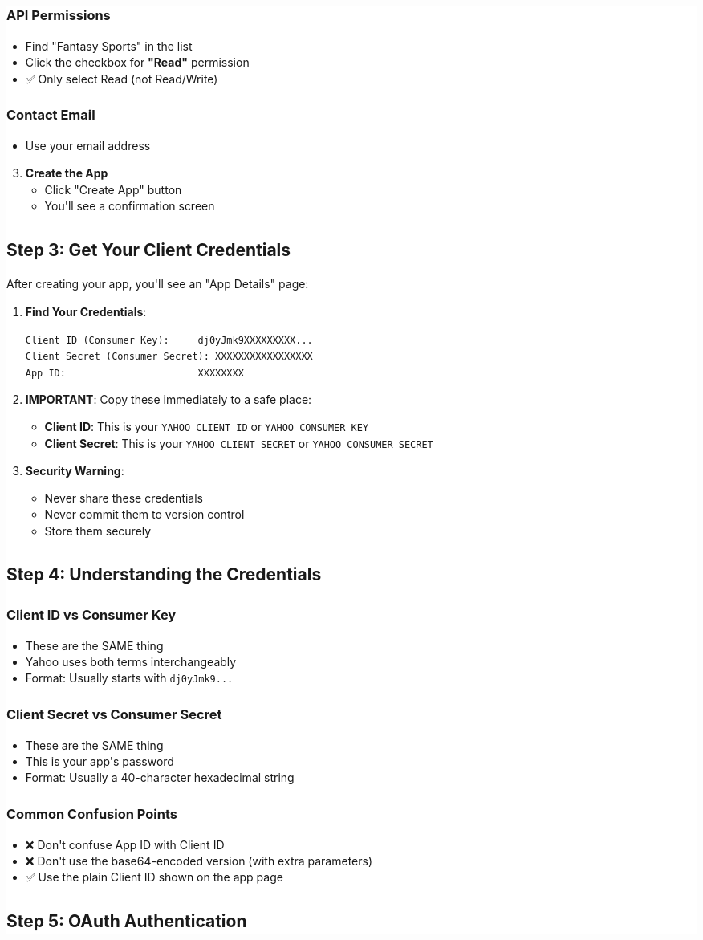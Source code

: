    ### API Permissions
   - Find "Fantasy Sports" in the list
   - Click the checkbox for **"Read"** permission
   - ✅ Only select Read (not Read/Write)

   ### Contact Email
   - Use your email address

3. **Create the App**
   - Click "Create App" button
   - You'll see a confirmation screen

## Step 3: Get Your Client Credentials

After creating your app, you'll see an "App Details" page:

1. **Find Your Credentials**:
   ```
   Client ID (Consumer Key):     dj0yJmk9XXXXXXXXX...
   Client Secret (Consumer Secret): XXXXXXXXXXXXXXXXX
   App ID:                       XXXXXXXX
   ```

2. **IMPORTANT**: Copy these immediately to a safe place:
   - **Client ID**: This is your `YAHOO_CLIENT_ID` or `YAHOO_CONSUMER_KEY`
   - **Client Secret**: This is your `YAHOO_CLIENT_SECRET` or `YAHOO_CONSUMER_SECRET`

3. **Security Warning**: 
   - Never share these credentials
   - Never commit them to version control
   - Store them securely

## Step 4: Understanding the Credentials

### Client ID vs Consumer Key
- These are the SAME thing
- Yahoo uses both terms interchangeably
- Format: Usually starts with `dj0yJmk9...`

### Client Secret vs Consumer Secret  
- These are the SAME thing
- This is your app's password
- Format: Usually a 40-character hexadecimal string

### Common Confusion Points
- ❌ Don't confuse App ID with Client ID
- ❌ Don't use the base64-encoded version (with extra parameters)
- ✅ Use the plain Client ID shown on the app page

## Step 5: OAuth Authentication
